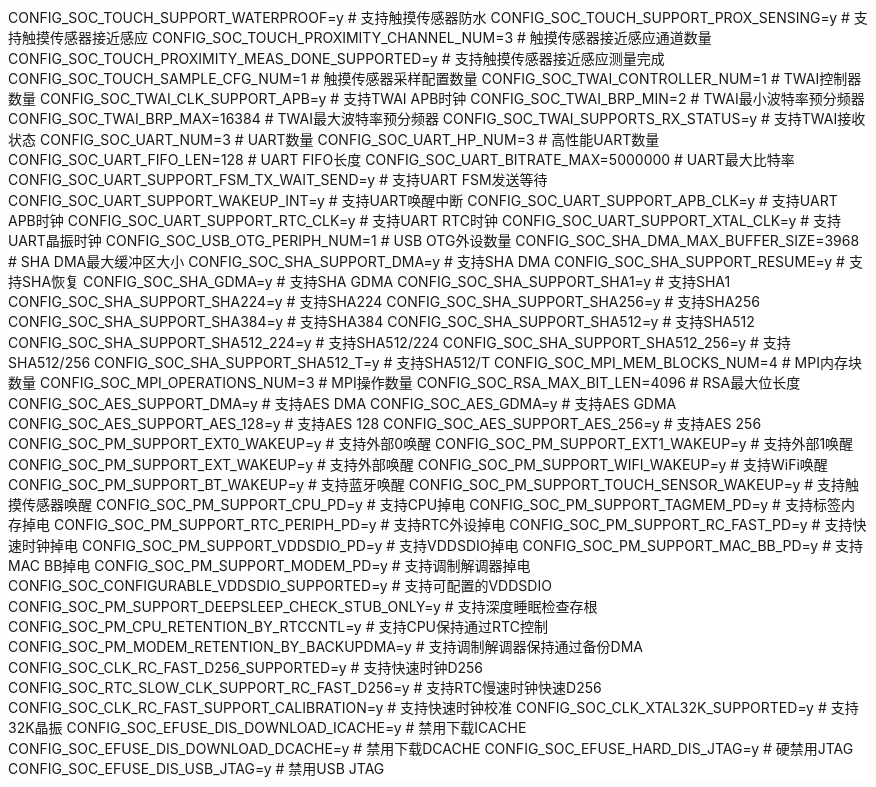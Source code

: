 CONFIG_SOC_TOUCH_SUPPORT_WATERPROOF=y  # 支持触摸传感器防水
CONFIG_SOC_TOUCH_SUPPORT_PROX_SENSING=y  # 支持触摸传感器接近感应
CONFIG_SOC_TOUCH_PROXIMITY_CHANNEL_NUM=3  # 触摸传感器接近感应通道数量
CONFIG_SOC_TOUCH_PROXIMITY_MEAS_DONE_SUPPORTED=y  # 支持触摸传感器接近感应测量完成
CONFIG_SOC_TOUCH_SAMPLE_CFG_NUM=1  # 触摸传感器采样配置数量
CONFIG_SOC_TWAI_CONTROLLER_NUM=1  # TWAI控制器数量
CONFIG_SOC_TWAI_CLK_SUPPORT_APB=y  # 支持TWAI APB时钟
CONFIG_SOC_TWAI_BRP_MIN=2  # TWAI最小波特率预分频器
CONFIG_SOC_TWAI_BRP_MAX=16384  # TWAI最大波特率预分频器
CONFIG_SOC_TWAI_SUPPORTS_RX_STATUS=y  # 支持TWAI接收状态
CONFIG_SOC_UART_NUM=3  # UART数量
CONFIG_SOC_UART_HP_NUM=3  # 高性能UART数量
CONFIG_SOC_UART_FIFO_LEN=128  # UART FIFO长度
CONFIG_SOC_UART_BITRATE_MAX=5000000  # UART最大比特率
CONFIG_SOC_UART_SUPPORT_FSM_TX_WAIT_SEND=y  # 支持UART FSM发送等待
CONFIG_SOC_UART_SUPPORT_WAKEUP_INT=y  # 支持UART唤醒中断
CONFIG_SOC_UART_SUPPORT_APB_CLK=y  # 支持UART APB时钟
CONFIG_SOC_UART_SUPPORT_RTC_CLK=y  # 支持UART RTC时钟
CONFIG_SOC_UART_SUPPORT_XTAL_CLK=y  # 支持UART晶振时钟
CONFIG_SOC_USB_OTG_PERIPH_NUM=1  # USB OTG外设数量
CONFIG_SOC_SHA_DMA_MAX_BUFFER_SIZE=3968  # SHA DMA最大缓冲区大小
CONFIG_SOC_SHA_SUPPORT_DMA=y  # 支持SHA DMA
CONFIG_SOC_SHA_SUPPORT_RESUME=y  # 支持SHA恢复
CONFIG_SOC_SHA_GDMA=y  # 支持SHA GDMA
CONFIG_SOC_SHA_SUPPORT_SHA1=y  # 支持SHA1
CONFIG_SOC_SHA_SUPPORT_SHA224=y  # 支持SHA224
CONFIG_SOC_SHA_SUPPORT_SHA256=y  # 支持SHA256
CONFIG_SOC_SHA_SUPPORT_SHA384=y  # 支持SHA384
CONFIG_SOC_SHA_SUPPORT_SHA512=y  # 支持SHA512
CONFIG_SOC_SHA_SUPPORT_SHA512_224=y  # 支持SHA512/224
CONFIG_SOC_SHA_SUPPORT_SHA512_256=y  # 支持SHA512/256
CONFIG_SOC_SHA_SUPPORT_SHA512_T=y  # 支持SHA512/T
CONFIG_SOC_MPI_MEM_BLOCKS_NUM=4  # MPI内存块数量
CONFIG_SOC_MPI_OPERATIONS_NUM=3  # MPI操作数量
CONFIG_SOC_RSA_MAX_BIT_LEN=4096  # RSA最大位长度
CONFIG_SOC_AES_SUPPORT_DMA=y  # 支持AES DMA
CONFIG_SOC_AES_GDMA=y  # 支持AES GDMA
CONFIG_SOC_AES_SUPPORT_AES_128=y  # 支持AES 128
CONFIG_SOC_AES_SUPPORT_AES_256=y  # 支持AES 256
CONFIG_SOC_PM_SUPPORT_EXT0_WAKEUP=y  # 支持外部0唤醒
CONFIG_SOC_PM_SUPPORT_EXT1_WAKEUP=y  # 支持外部1唤醒
CONFIG_SOC_PM_SUPPORT_EXT_WAKEUP=y  # 支持外部唤醒
CONFIG_SOC_PM_SUPPORT_WIFI_WAKEUP=y  # 支持WiFi唤醒
CONFIG_SOC_PM_SUPPORT_BT_WAKEUP=y  # 支持蓝牙唤醒
CONFIG_SOC_PM_SUPPORT_TOUCH_SENSOR_WAKEUP=y  # 支持触摸传感器唤醒
CONFIG_SOC_PM_SUPPORT_CPU_PD=y  # 支持CPU掉电
CONFIG_SOC_PM_SUPPORT_TAGMEM_PD=y  # 支持标签内存掉电
CONFIG_SOC_PM_SUPPORT_RTC_PERIPH_PD=y  # 支持RTC外设掉电
CONFIG_SOC_PM_SUPPORT_RC_FAST_PD=y  # 支持快速时钟掉电
CONFIG_SOC_PM_SUPPORT_VDDSDIO_PD=y  # 支持VDDSDIO掉电
CONFIG_SOC_PM_SUPPORT_MAC_BB_PD=y  # 支持MAC BB掉电
CONFIG_SOC_PM_SUPPORT_MODEM_PD=y  # 支持调制解调器掉电
CONFIG_SOC_CONFIGURABLE_VDDSDIO_SUPPORTED=y  # 支持可配置的VDDSDIO
CONFIG_SOC_PM_SUPPORT_DEEPSLEEP_CHECK_STUB_ONLY=y  # 支持深度睡眠检查存根
CONFIG_SOC_PM_CPU_RETENTION_BY_RTCCNTL=y  # 支持CPU保持通过RTC控制
CONFIG_SOC_PM_MODEM_RETENTION_BY_BACKUPDMA=y  # 支持调制解调器保持通过备份DMA
CONFIG_SOC_CLK_RC_FAST_D256_SUPPORTED=y  # 支持快速时钟D256
CONFIG_SOC_RTC_SLOW_CLK_SUPPORT_RC_FAST_D256=y  # 支持RTC慢速时钟快速D256
CONFIG_SOC_CLK_RC_FAST_SUPPORT_CALIBRATION=y  # 支持快速时钟校准
CONFIG_SOC_CLK_XTAL32K_SUPPORTED=y  # 支持32K晶振
CONFIG_SOC_EFUSE_DIS_DOWNLOAD_ICACHE=y  # 禁用下载ICACHE
CONFIG_SOC_EFUSE_DIS_DOWNLOAD_DCACHE=y  # 禁用下载DCACHE
CONFIG_SOC_EFUSE_HARD_DIS_JTAG=y  # 硬禁用JTAG
CONFIG_SOC_EFUSE_DIS_USB_JTAG=y  # 禁用USB JTAG